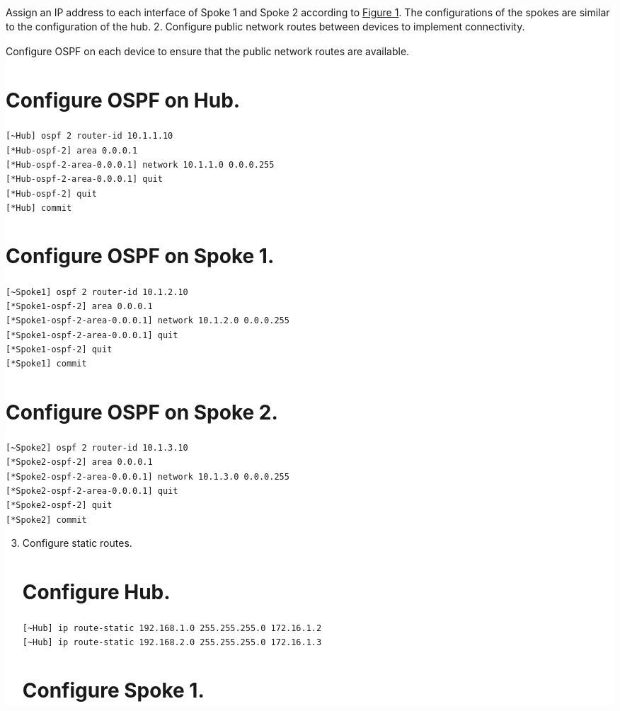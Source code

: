    Assign an IP address to each interface of Spoke 1 and Spoke 2 according to [Figure 1](#EN-US_TASK_0172369154__fig_dc_cfg_dsvpn_001500). The configurations of the spokes are similar to the configuration of the hub.
2. Configure public network routes between devices to implement connectivity.
   
   
   
   Configure OSPF on each device to ensure that the public network routes are available.
   
   # Configure OSPF on Hub.
   
   ```
   [~Hub] ospf 2 router-id 10.1.1.10 
   [*Hub-ospf-2] area 0.0.0.1
   [*Hub-ospf-2-area-0.0.0.1] network 10.1.1.0 0.0.0.255
   [*Hub-ospf-2-area-0.0.0.1] quit
   [*Hub-ospf-2] quit
   [*Hub] commit
   ```
   
   # Configure OSPF on Spoke 1.
   
   ```
   [~Spoke1] ospf 2 router-id 10.1.2.10 
   [*Spoke1-ospf-2] area 0.0.0.1
   [*Spoke1-ospf-2-area-0.0.0.1] network 10.1.2.0 0.0.0.255
   [*Spoke1-ospf-2-area-0.0.0.1] quit
   [*Spoke1-ospf-2] quit
   [*Spoke1] commit
   ```
   
   # Configure OSPF on Spoke 2.
   
   ```
   [~Spoke2] ospf 2 router-id 10.1.3.10 
   [*Spoke2-ospf-2] area 0.0.0.1
   [*Spoke2-ospf-2-area-0.0.0.1] network 10.1.3.0 0.0.0.255
   [*Spoke2-ospf-2-area-0.0.0.1] quit
   [*Spoke2-ospf-2] quit
   [*Spoke2] commit
   ```
3. Configure static routes.
   
   
   
   # Configure Hub.
   
   ```
   [~Hub] ip route-static 192.168.1.0 255.255.255.0 172.16.1.2
   [~Hub] ip route-static 192.168.2.0 255.255.255.0 172.16.1.3
   ```
   
   # Configure Spoke 1.
   